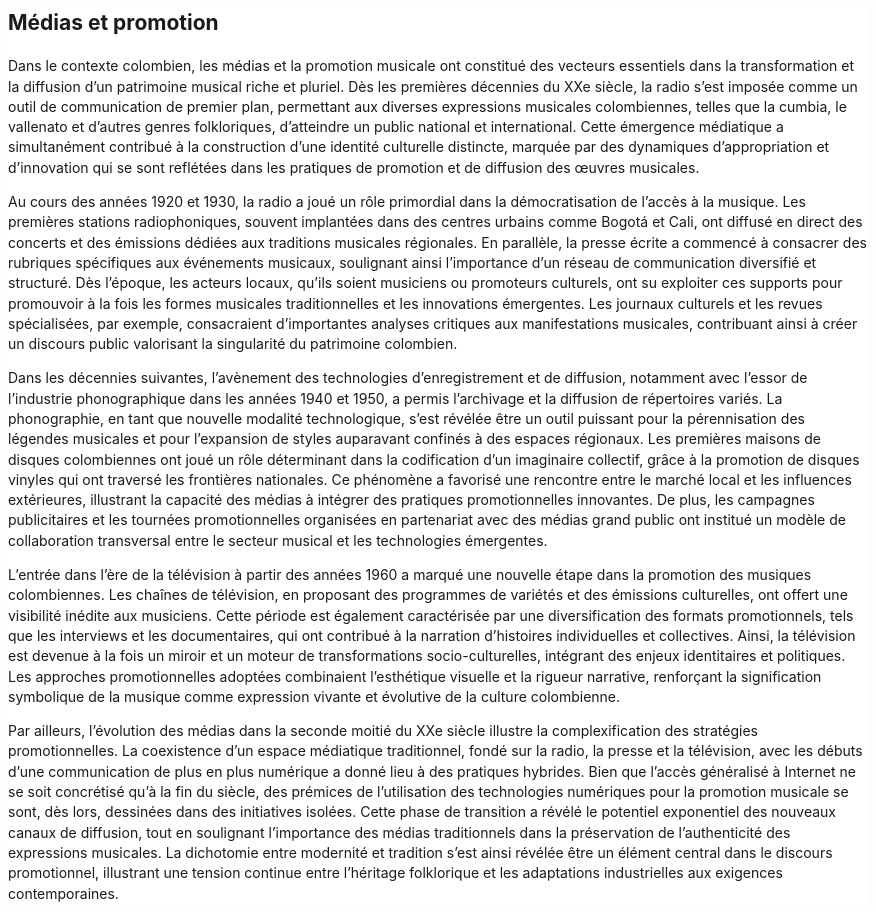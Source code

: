 ## Médias et promotion

Dans le contexte colombien, les médias et la promotion musicale ont constitué des vecteurs
essentiels dans la transformation et la diffusion d’un patrimoine musical riche et pluriel. Dès les
premières décennies du XXe siècle, la radio s’est imposée comme un outil de communication de premier
plan, permettant aux diverses expressions musicales colombiennes, telles que la cumbia, le vallenato
et d’autres genres folkloriques, d’atteindre un public national et international. Cette émergence
médiatique a simultanément contribué à la construction d’une identité culturelle distincte, marquée
par des dynamiques d’appropriation et d’innovation qui se sont reflétées dans les pratiques de
promotion et de diffusion des œuvres musicales.

Au cours des années 1920 et 1930, la radio a joué un rôle primordial dans la démocratisation de
l’accès à la musique. Les premières stations radiophoniques, souvent implantées dans des centres
urbains comme Bogotá et Cali, ont diffusé en direct des concerts et des émissions dédiées aux
traditions musicales régionales. En parallèle, la presse écrite a commencé à consacrer des rubriques
spécifiques aux événements musicaux, soulignant ainsi l’importance d’un réseau de communication
diversifié et structuré. Dès l’époque, les acteurs locaux, qu’ils soient musiciens ou promoteurs
culturels, ont su exploiter ces supports pour promouvoir à la fois les formes musicales
traditionnelles et les innovations émergentes. Les journaux culturels et les revues spécialisées,
par exemple, consacraient d’importantes analyses critiques aux manifestations musicales, contribuant
ainsi à créer un discours public valorisant la singularité du patrimoine colombien.

Dans les décennies suivantes, l’avènement des technologies d’enregistrement et de diffusion,
notamment avec l’essor de l’industrie phonographique dans les années 1940 et 1950, a permis
l’archivage et la diffusion de répertoires variés. La phonographie, en tant que nouvelle modalité
technologique, s’est révélée être un outil puissant pour la pérennisation des légendes musicales et
pour l’expansion de styles auparavant confinés à des espaces régionaux. Les premières maisons de
disques colombiennes ont joué un rôle déterminant dans la codification d’un imaginaire collectif,
grâce à la promotion de disques vinyles qui ont traversé les frontières nationales. Ce phénomène a
favorisé une rencontre entre le marché local et les influences extérieures, illustrant la capacité
des médias à intégrer des pratiques promotionnelles innovantes. De plus, les campagnes publicitaires
et les tournées promotionnelles organisées en partenariat avec des médias grand public ont institué
un modèle de collaboration transversal entre le secteur musical et les technologies émergentes.

L’entrée dans l’ère de la télévision à partir des années 1960 a marqué une nouvelle étape dans la
promotion des musiques colombiennes. Les chaînes de télévision, en proposant des programmes de
variétés et des émissions culturelles, ont offert une visibilité inédite aux musiciens. Cette
période est également caractérisée par une diversification des formats promotionnels, tels que les
interviews et les documentaires, qui ont contribué à la narration d’histoires individuelles et
collectives. Ainsi, la télévision est devenue à la fois un miroir et un moteur de transformations
socio-culturelles, intégrant des enjeux identitaires et politiques. Les approches promotionnelles
adoptées combinaient l’esthétique visuelle et la rigueur narrative, renforçant la signification
symbolique de la musique comme expression vivante et évolutive de la culture colombienne.

Par ailleurs, l’évolution des médias dans la seconde moitié du XXe siècle illustre la
complexification des stratégies promotionnelles. La coexistence d’un espace médiatique traditionnel,
fondé sur la radio, la presse et la télévision, avec les débuts d’une communication de plus en plus
numérique a donné lieu à des pratiques hybrides. Bien que l’accès généralisé à Internet ne se soit
concrétisé qu’à la fin du siècle, des prémices de l’utilisation des technologies numériques pour la
promotion musicale se sont, dès lors, dessinées dans des initiatives isolées. Cette phase de
transition a révélé le potentiel exponentiel des nouveaux canaux de diffusion, tout en soulignant
l’importance des médias traditionnels dans la préservation de l’authenticité des expressions
musicales. La dichotomie entre modernité et tradition s’est ainsi révélée être un élément central
dans le discours promotionnel, illustrant une tension continue entre l’héritage folklorique et les
adaptations industrielles aux exigences contemporaines.
